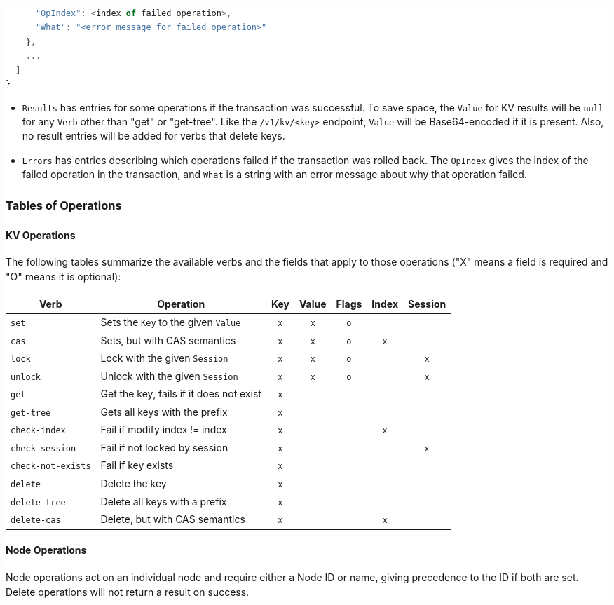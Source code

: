 ```javascript
      "OpIndex": <index of failed operation>,
      "What": "<error message for failed operation>"
    },
    ...
  ]
}
```

- `Results` has entries for some operations if the transaction was successful.
  To save space, the `Value` for KV results will be `null` for any `Verb` other than "get" or
  "get-tree". Like the `/v1/kv/<key>` endpoint, `Value` will be Base64-encoded
  if it is present. Also, no result entries  will be added for verbs that delete
  keys.

- `Errors` has entries describing which operations failed if the transaction was
  rolled back. The `OpIndex` gives the index of the failed operation in the
  transaction, and `What` is a string with an error message about why that
  operation failed.

### Tables of Operations

#### KV Operations

The following tables summarize the available verbs and the fields that apply to
those operations ("X" means a field is required and "O" means it is optional):

| Verb               | Operation                                    | Key  | Value | Flags | Index | Session |
| ------------------ | -------------------------------------------- | :--: | :---: | :---: | :---: | :-----: |
| `set`              | Sets the `Key` to the given `Value`          | `x`  | `x`   | `o`   |       |         |
| `cas`              | Sets, but with CAS semantics                 | `x`  | `x`   | `o`   | `x`   |         |
| `lock`             | Lock with the given `Session`                | `x`  | `x`   | `o`   |       | `x`     |
| `unlock`           | Unlock with the given `Session`              | `x`  | `x`   | `o`   |       | `x`     |
| `get`              | Get the key, fails if it does not exist      | `x`  |       |       |       |         |
| `get-tree`         | Gets all keys with the prefix                | `x`  |       |       |       |         |
| `check-index`      | Fail if modify index != index                | `x`  |       |       | `x`   |         |
| `check-session`    | Fail if not locked by session                | `x`  |       |       |       | `x`     |
| `check-not-exists` | Fail if key exists                           | `x`  |       |       |       |         |
| `delete`           | Delete the key                               | `x`  |       |       |       |         |
| `delete-tree`      | Delete all keys with a prefix                | `x`  |       |       |       |         |
| `delete-cas`       | Delete, but with CAS semantics               | `x`  |       |       | `x`   |         |

#### Node Operations

Node operations act on an individual node and require either a Node ID or name, giving precedence 
to the ID if both are set. Delete operations will not return a result on success.
